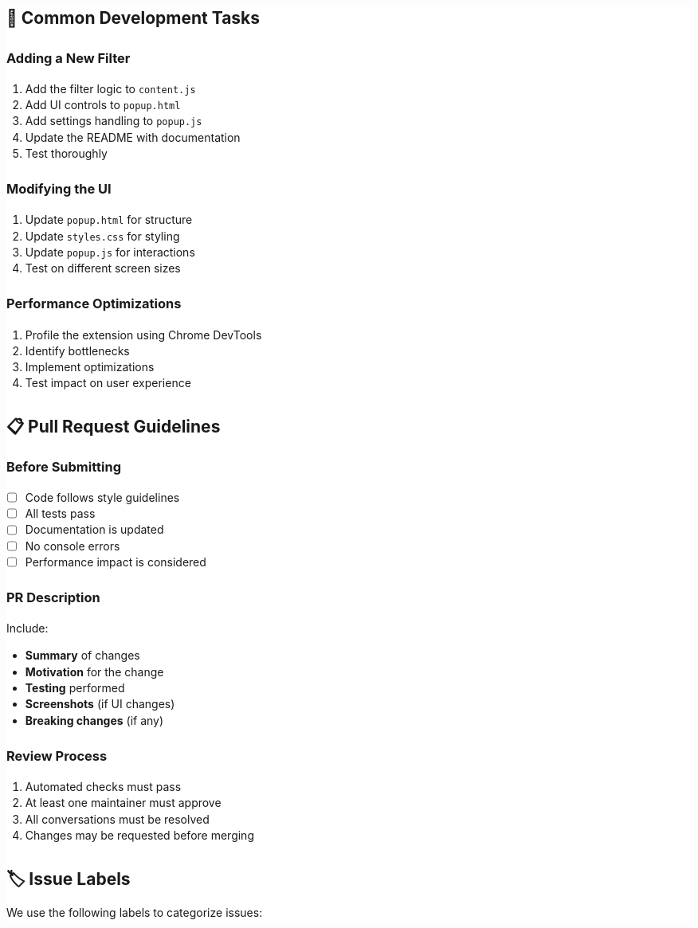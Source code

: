 ## 🔧 Common Development Tasks

### Adding a New Filter
1. Add the filter logic to `content.js`
2. Add UI controls to `popup.html`
3. Add settings handling to `popup.js`
4. Update the README with documentation
5. Test thoroughly

### Modifying the UI
1. Update `popup.html` for structure
2. Update `styles.css` for styling
3. Update `popup.js` for interactions
4. Test on different screen sizes

### Performance Optimizations
1. Profile the extension using Chrome DevTools
2. Identify bottlenecks
3. Implement optimizations
4. Test impact on user experience

## 📋 Pull Request Guidelines

### Before Submitting
- [ ] Code follows style guidelines
- [ ] All tests pass
- [ ] Documentation is updated
- [ ] No console errors
- [ ] Performance impact is considered

### PR Description
Include:
- **Summary** of changes
- **Motivation** for the change
- **Testing** performed
- **Screenshots** (if UI changes)
- **Breaking changes** (if any)

### Review Process
1. Automated checks must pass
2. At least one maintainer must approve
3. All conversations must be resolved
4. Changes may be requested before merging

## 🏷️ Issue Labels

We use the following labels to categorize issues:
